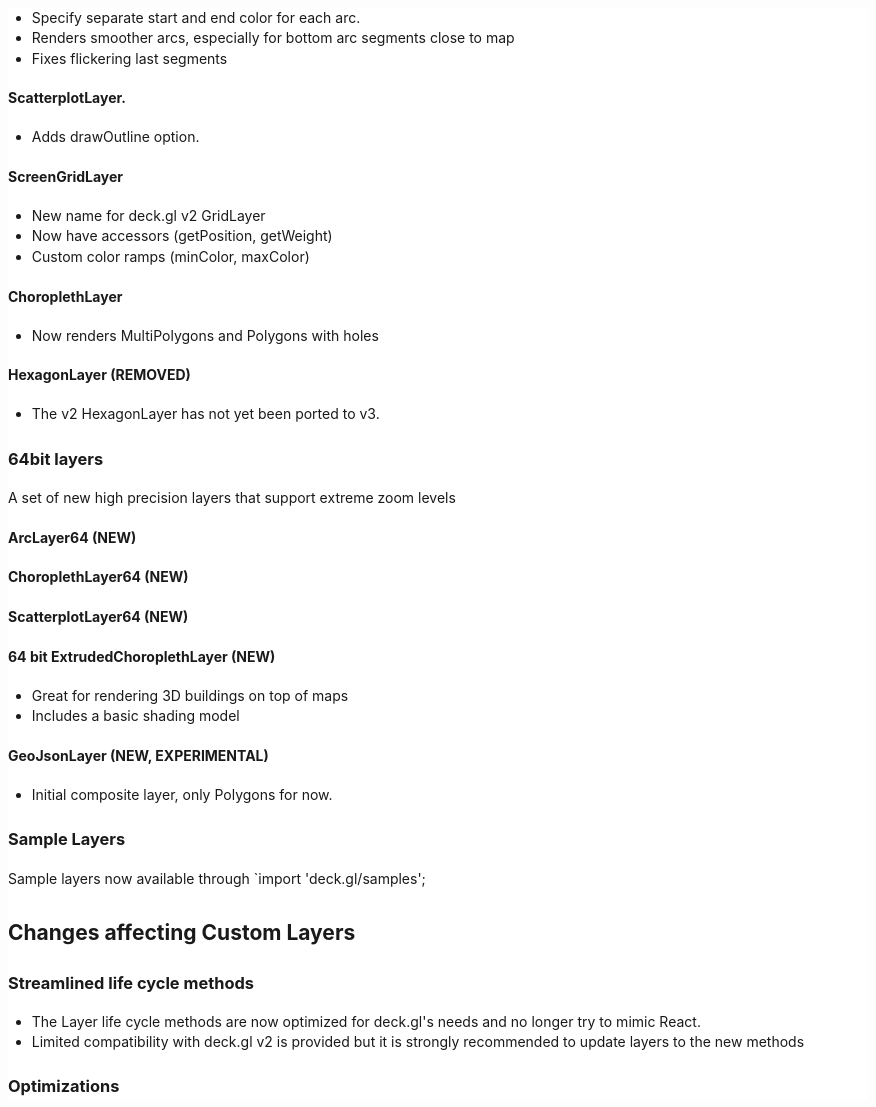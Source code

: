 - Specify separate start and end color for each arc.
- Renders smoother arcs, especially for bottom arc segments close to map
- Fixes flickering last segments

#### ScatterplotLayer.

- Adds drawOutline option.

#### ScreenGridLayer

- New name for deck.gl v2 GridLayer
- Now have accessors (getPosition, getWeight)
- Custom color ramps (minColor, maxColor)

#### ChoroplethLayer

- Now renders MultiPolygons and Polygons with holes

#### HexagonLayer (REMOVED)

- The v2 HexagonLayer has not yet been ported to v3.

### 64bit layers

A set of new high precision layers that support extreme zoom levels

#### ArcLayer64 (NEW)

#### ChoroplethLayer64 (NEW)

#### ScatterplotLayer64 (NEW)

#### 64 bit ExtrudedChoroplethLayer (NEW)

- Great for rendering 3D buildings on top of maps
- Includes a basic shading model

#### GeoJsonLayer (NEW, EXPERIMENTAL)

- Initial composite layer, only Polygons for now.

### Sample Layers

Sample layers now available through `import 'deck.gl/samples';

## Changes affecting Custom Layers

### Streamlined life cycle methods

- The Layer life cycle methods are now optimized for deck.gl's needs
  and no longer try to mimic React.
- Limited compatibility with deck.gl v2 is provided but it is strongly
  recommended to update layers to the new methods

### Optimizations
